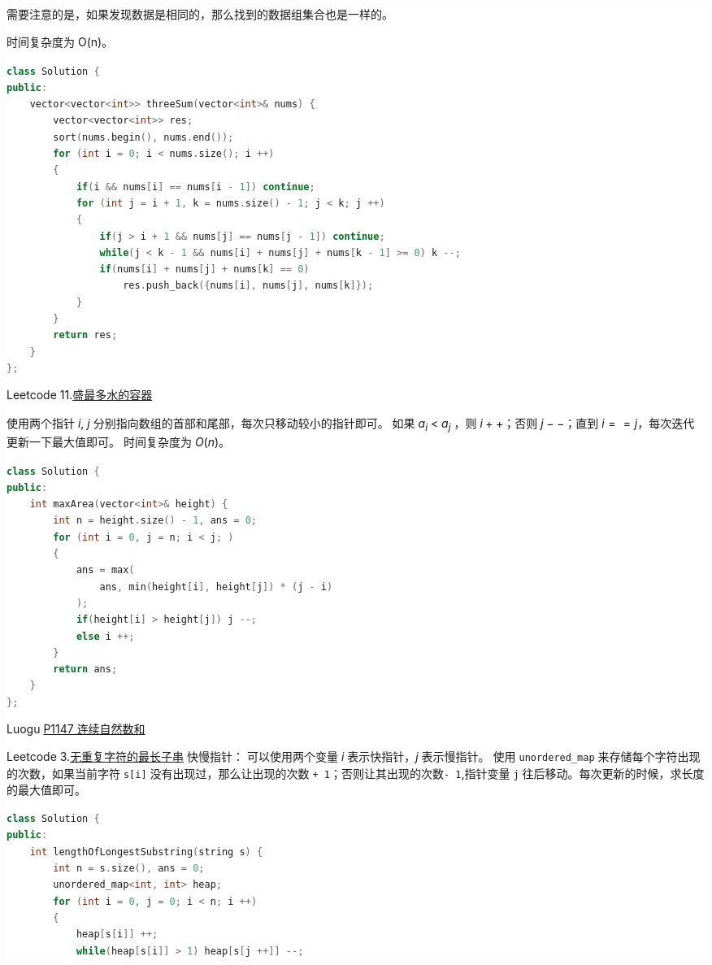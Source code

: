 需要注意的是，如果发现数据是相同的，那么找到的数据组集合也是一样的。

时间复杂度为 O(n)。

```C++
class Solution {
public:
    vector<vector<int>> threeSum(vector<int>& nums) {
        vector<vector<int>> res;
        sort(nums.begin(), nums.end());
        for (int i = 0; i < nums.size(); i ++)
        {
            if(i && nums[i] == nums[i - 1]) continue;
            for (int j = i + 1, k = nums.size() - 1; j < k; j ++)
            {
                if(j > i + 1 && nums[j] == nums[j - 1]) continue;
                while(j < k - 1 && nums[i] + nums[j] + nums[k - 1] >= 0) k --;
                if(nums[i] + nums[j] + nums[k] == 0)
                    res.push_back({nums[i], nums[j], nums[k]});
            }
        }
        return res;
    }
};
```

Leetcode 11.[盛最多水的容器](https://leetcode.cn/problems/container-with-most-water/)

使用两个指针 $i$, $j$ 分别指向数组的首部和尾部，每次只移动较小的指针即可。
如果 $a_i$ < $a_j$ ，则 $i ++$；否则 $j --$；直到 $i == j$，每次迭代更新一下最大值即可。
时间复杂度为 $O(n)$。

```C++
class Solution {
public:
    int maxArea(vector<int>& height) {
        int n = height.size() - 1, ans = 0;
        for (int i = 0, j = n; i < j; )
        {
            ans = max(
                ans, min(height[i], height[j]) * (j - i)
            );
            if(height[i] > height[j]) j --;
            else i ++;
        }
        return ans;
    }
};
```

Luogu [P1147 连续自然数和](https://www.luogu.com.cn/problem/P1147)

Leetcode 3.[无重复字符的最长子串](https://leetcode.cn/problems/longest-substring-without-repeating-characters/)
快慢指针：
可以使用两个变量 $i$ 表示快指针，$j$ 表示慢指针。
使用 `unordered_map` 来存储每个字符出现的次数，如果当前字符 `s[i]` 没有出现过，那么让出现的次数 `+ 1`；否则让其出现的次数`- 1`,指针变量 `j` 往后移动。每次更新的时候，求长度的最大值即可。
```cpp
class Solution {
public:
    int lengthOfLongestSubstring(string s) {
        int n = s.size(), ans = 0;
        unordered_map<int, int> heap;
        for (int i = 0, j = 0; i < n; i ++)
        {
            heap[s[i]] ++;
            while(heap[s[i]] > 1) heap[s[j ++]] --;
```